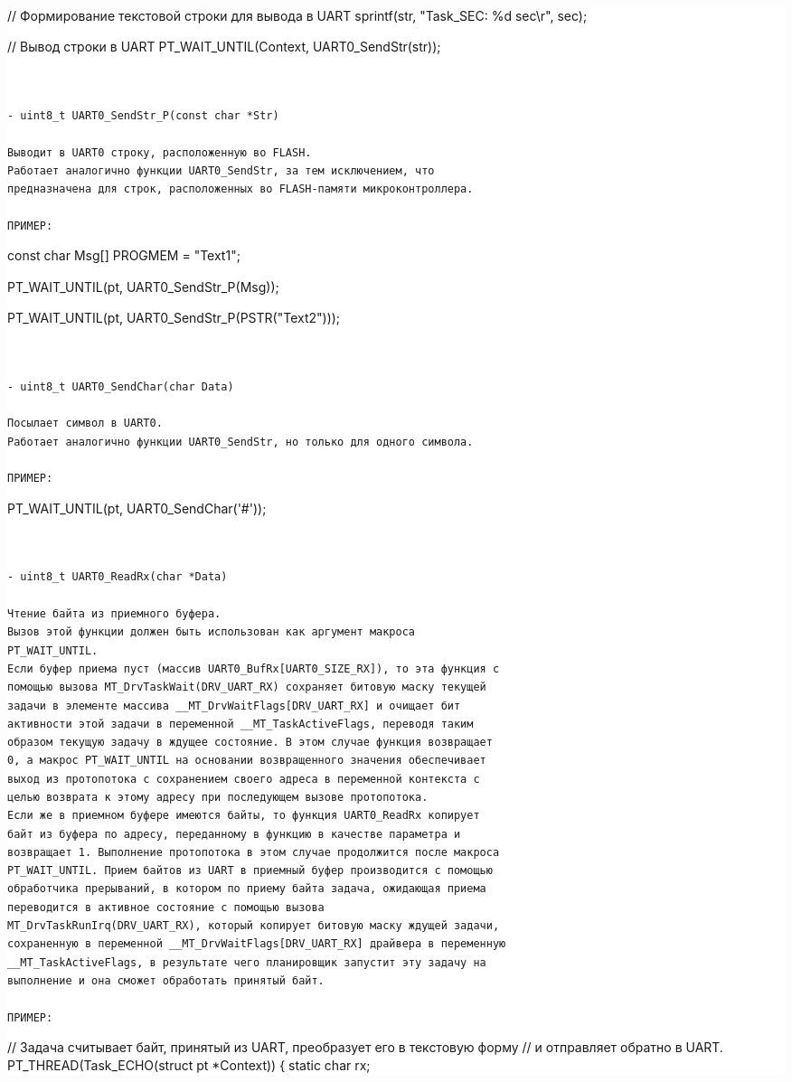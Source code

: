   // Формирование текстовой строки для вывода в UART
  sprintf(str, "Task_SEC: %d sec\r", sec);
	
  // Вывод строки в UART
  PT_WAIT_UNTIL(Context, UART0_SendStr(str));
  ```


  - uint8_t UART0_SendStr_P(const char *Str)

  Выводит в UART0 строку, расположенную во FLASH.  
  Работает аналогично функции UART0_SendStr, за тем исключением, что
  предназначена для строк, расположенных во FLASH-памяти микроконтроллера.  

  ПРИМЕР:
  ```
  const char Msg[] PROGMEM = "Text1";

  PT_WAIT_UNTIL(pt, UART0_SendStr_P(Msg));

  PT_WAIT_UNTIL(pt, UART0_SendStr_P(PSTR("Text2")));
  ```


  - uint8_t UART0_SendChar(char Data)

  Посылает символ в UART0.  
  Работает аналогично функции UART0_SendStr, но только для одного символа.

  ПРИМЕР:
  ```
  PT_WAIT_UNTIL(pt, UART0_SendChar('#'));
  ```


  - uint8_t UART0_ReadRx(char *Data)

  Чтение байта из приемного буфера.  
  Вызов этой функции должен быть использован как аргумент макроса
  PT_WAIT_UNTIL.  
  Если буфер приема пуст (массив UART0_BufRx[UART0_SIZE_RX]), то эта функция с
  помощью вызова MT_DrvTaskWait(DRV_UART_RX) сохраняет битовую маску текущей
  задачи в элементе массива __MT_DrvWaitFlags[DRV_UART_RX] и очищает бит
  активности этой задачи в переменной __MT_TaskActiveFlags, переводя таким
  образом текущую задачу в ждущее состояние. В этом случае функция возвращает
  0, а макрос PT_WAIT_UNTIL на основании возвращенного значения обеспечивает
  выход из протопотока с сохранением своего адреса в переменной контекста с
  целью возврата к этому адресу при последующем вызове протопотока.  
  Если же в приемном буфере имеются байты, то функция UART0_ReadRx копирует
  байт из буфера по адресу, переданному в функцию в качестве параметра и
  возвращает 1. Выполнение протопотока в этом случае продолжится после макроса
  PT_WAIT_UNTIL. Прием байтов из UART в приемный буфер производится с помощью
  обработчика прерываний, в котором по приему байта задача, ожидающая приема
  переводится в активное состояние с помощью вызова
  MT_DrvTaskRunIrq(DRV_UART_RX), который копирует битовую маску ждущей задачи,
  сохраненную в переменной __MT_DrvWaitFlags[DRV_UART_RX] драйвера в переменную
  __MT_TaskActiveFlags, в результате чего планировщик запустит эту задачу на
  выполнение и она сможет обработать принятый байт.

  ПРИМЕР:
  ```
  // Задача считывает байт, принятый из UART, преобразует его в текстовую форму
  // и отправляет обратно в UART.
  PT_THREAD(Task_ECHO(struct pt *Context))
  {
    static char rx;